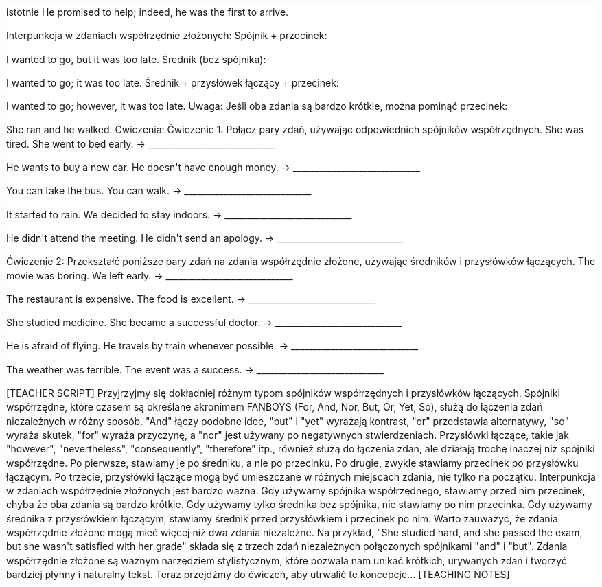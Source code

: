 istotnie
He promised to help; indeed, he was the first to arrive.

Interpunkcja w zdaniach współrzędnie złożonych:
Spójnik + przecinek:


I wanted to go, but it was too late.
Średnik (bez spójnika):


I wanted to go; it was too late.
Średnik + przysłówek łączący + przecinek:


I wanted to go; however, it was too late.
Uwaga: Jeśli oba zdania są bardzo krótkie, można pominąć przecinek:


She ran and he walked.
Ćwiczenia:
Ćwiczenie 1: Połącz pary zdań, używając odpowiednich spójników współrzędnych.
She was tired. She went to bed early. → _____________________________


He wants to buy a new car. He doesn't have enough money. → _____________________________


You can take the bus. You can walk. → _____________________________


It started to rain. We decided to stay indoors. → _____________________________


He didn't attend the meeting. He didn't send an apology. → _____________________________


Ćwiczenie 2: Przekształć poniższe pary zdań na zdania współrzędnie złożone, używając średników i przysłówków łączących.
The movie was boring. We left early. → _____________________________


The restaurant is expensive. The food is excellent. → _____________________________


She studied medicine. She became a successful doctor. → _____________________________


He is afraid of flying. He travels by train whenever possible. → _____________________________


The weather was terrible. The event was a success. → _____________________________


[TEACHER SCRIPT]
Przyjrzyjmy się dokładniej różnym typom spójników współrzędnych i przysłówków łączących.
Spójniki współrzędne, które czasem są określane akronimem FANBOYS (For, And, Nor, But, Or, Yet, So), służą do łączenia zdań niezależnych w różny sposób. "And" łączy podobne idee, "but" i "yet" wyrażają kontrast, "or" przedstawia alternatywy, "so" wyraża skutek, "for" wyraża przyczynę, a "nor" jest używany po negatywnych stwierdzeniach.
Przysłówki łączące, takie jak "however", "nevertheless", "consequently", "therefore" itp., również służą do łączenia zdań, ale działają trochę inaczej niż spójniki współrzędne. Po pierwsze, stawiamy je po średniku, a nie po przecinku. Po drugie, zwykle stawiamy przecinek po przysłówku łączącym. Po trzecie, przysłówki łączące mogą być umieszczane w różnych miejscach zdania, nie tylko na początku.
Interpunkcja w zdaniach współrzędnie złożonych jest bardzo ważna. Gdy używamy spójnika współrzędnego, stawiamy przed nim przecinek, chyba że oba zdania są bardzo krótkie. Gdy używamy tylko średnika bez spójnika, nie stawiamy po nim przecinka. Gdy używamy średnika z przysłówkiem łączącym, stawiamy średnik przed przysłówkiem i przecinek po nim.
Warto zauważyć, że zdania współrzędnie złożone mogą mieć więcej niż dwa zdania niezależne. Na przykład, "She studied hard, and she passed the exam, but she wasn't satisfied with her grade" składa się z trzech zdań niezależnych połączonych spójnikami "and" i "but".
Zdania współrzędnie złożone są ważnym narzędziem stylistycznym, które pozwala nam unikać krótkich, urywanych zdań i tworzyć bardziej płynny i naturalny tekst.
Teraz przejdźmy do ćwiczeń, aby utrwalić te koncepcje...
[TEACHING NOTES]